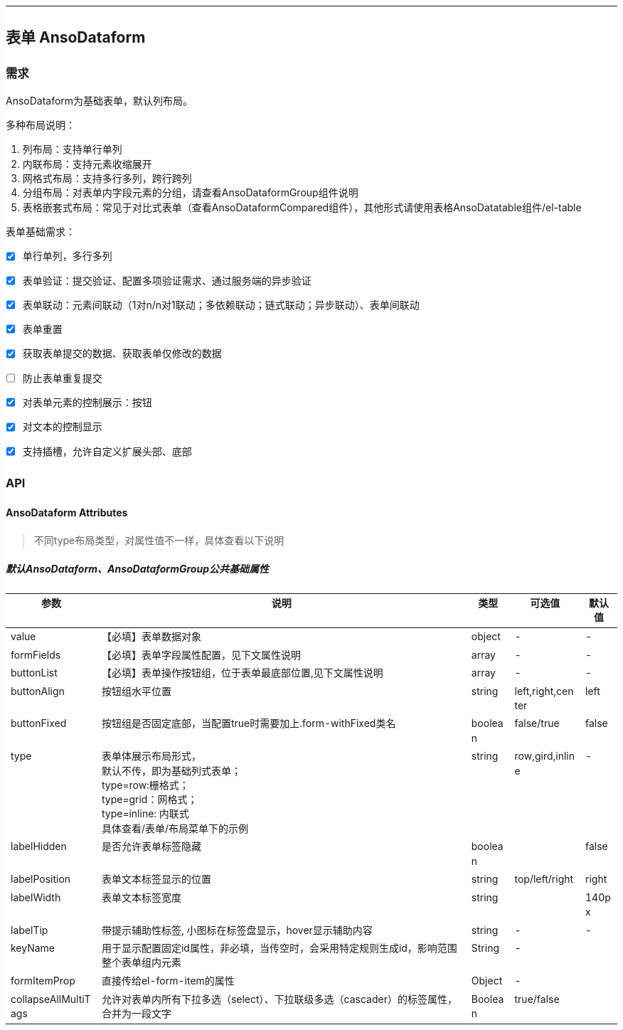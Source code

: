 ****
## 表单 AnsoDataform

### 需求

AnsoDataform为基础表单，默认列布局。

多种布局说明：

1. 列布局：支持单行单列
2. 内联布局：支持元素收缩展开
3. 网格式布局：支持多行多列，跨行跨列
4. 分组布局：对表单内字段元素的分组，请查看AnsoDataformGroup组件说明
5. 表格嵌套式布局：常见于对比式表单（查看AnsoDataformCompared组件），其他形式请使用表格AnsoDatatable组件/el-table

表单基础需求：

- [x] 单行单列，多行多列
- [x] 表单验证：提交验证、配置多项验证需求、通过服务端的异步验证
- [x] 表单联动：元素间联动（1对n/n对1联动；多依赖联动；链式联动；异步联动）、表单间联动
- [x] 表单重置
- [x] 获取表单提交的数据、获取表单仅修改的数据
- [ ] 防止表单重复提交
- [x] 对表单元素的控制展示：按钮

- [x] 对文本的控制显示
- [x] 支持插槽，允许自定义扩展头部、底部

### API

#### AnsoDataform Attributes

> 不同type布局类型，对属性值不一样，具体查看以下说明

##### 默认AnsoDataform、AnsoDataformGroup公共基础属性

| 参数          | 说明                                                         | 类型          | 可选值            | 默认值 |
| ------------- | ------------------------------------------------------------ | ------------- | ----------------- | ------ |
| value         | 【必填】表单数据对象                                         | object        | -                 | -      |
| formFields    | 【必填】表单字段属性配置，见下文属性说明                     | array         | -                 | -      |
| buttonList    | 【必填】表单操作按钮组，位于表单最底部位置,见下文属性说明    | array         | -                 | -      |
| buttonAlign   | 按钮组水平位置                                               | string        | left,right,center | left   |
| buttonFixed   | 按钮组是否固定底部，当配置true时需要加上.form-withFixed类名  | boolean       | false/true        | false  |
| type          | 表单体展示布局形式，<br />默认不传，即为基础列式表单；<br />type=row:栅格式；<br />type=grid：网格式；<br />type=inline: 内联式<br />具体查看/表单/布局菜单下的示例 | string        | row,gird,inline   | -      |
| labelHidden   | 是否允许表单标签隐藏                                         | boolean       |                   | false  |
| labelPosition | 表单文本标签显示的位置                                       | string        | top/left/right    | right  |
| labelWidth    | 表单文本标签宽度                                             | string |                   | 140px  |
| labelTip      | 带提示辅助性标签, 小图标在标签盘显示，hover显示辅助内容      | string        | -                 | -      |
| keyName | 用于显示配置固定id属性，非必填，当传空时，会采用特定规则生成id，影响范围整个表单组内元素           | String | -          |       |
| formItemProp | 直接传给el-form-item的属性         | Object | -          |       |
| collapseAllMultiTags | 允许对表单内所有下拉多选（select）、下拉联级多选（cascader）的标签属性，合并为一段文字 | Boolean| true/false
